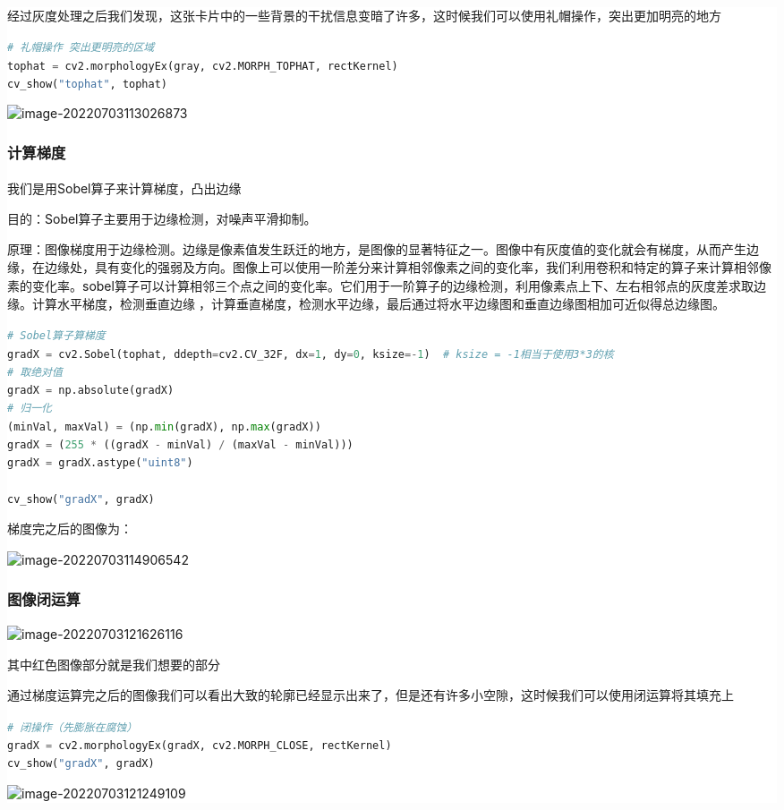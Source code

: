 经过灰度处理之后我们发现，这张卡片中的一些背景的干扰信息变暗了许多，这时候我们可以使用礼帽操作，突出更加明亮的地方

```python
# 礼帽操作 突出更明亮的区域
tophat = cv2.morphologyEx(gray, cv2.MORPH_TOPHAT, rectKernel)
cv_show("tophat", tophat)
```

![image-20220703113026873](https://s2.loli.net/2022/11/04/cF8HMpZh97BmAru.png)



### 计算梯度

我们是用Sobel算子来计算梯度，凸出边缘

目的：Sobel算子主要用于边缘检测，对噪声平滑抑制。

原理：图像梯度用于边缘检测。边缘是像素值发生跃迁的地方，是图像的显著特征之一。图像中有灰度值的变化就会有梯度，从而产生边缘，在边缘处，具有变化的强弱及方向。图像上可以使用一阶差分来计算相邻像素之间的变化率，我们利用卷积和特定的算子来计算相邻像素的变化率。sobel算子可以计算相邻三个点之间的变化率。它们用于一阶算子的边缘检测，利用像素点上下、左右相邻点的灰度差求取边缘。计算水平梯度，检测垂直边缘 ，计算垂直梯度，检测水平边缘，最后通过将水平边缘图和垂直边缘图相加可近似得总边缘图。

```python
# Sobel算子算梯度
gradX = cv2.Sobel(tophat, ddepth=cv2.CV_32F, dx=1, dy=0, ksize=-1)  # ksize = -1相当于使用3*3的核
# 取绝对值
gradX = np.absolute(gradX)
# 归一化
(minVal, maxVal) = (np.min(gradX), np.max(gradX))
gradX = (255 * ((gradX - minVal) / (maxVal - minVal)))
gradX = gradX.astype("uint8")

cv_show("gradX", gradX)
```

梯度完之后的图像为：

![image-20220703114906542](https://s2.loli.net/2022/11/04/TF7r3mAM6ke5Sy9.png)



### 图像闭运算

![image-20220703121626116](https://s2.loli.net/2022/11/04/eNVCdzOQ3YfvGos.png)

其中红色图像部分就是我们想要的部分

通过梯度运算完之后的图像我们可以看出大致的轮廓已经显示出来了，但是还有许多小空隙，这时候我们可以使用闭运算将其填充上

```python
# 闭操作（先膨胀在腐蚀）
gradX = cv2.morphologyEx(gradX, cv2.MORPH_CLOSE, rectKernel)
cv_show("gradX", gradX)
```

![image-20220703121249109](https://s2.loli.net/2022/11/04/E8LCfJizZqnBl4m.png)
